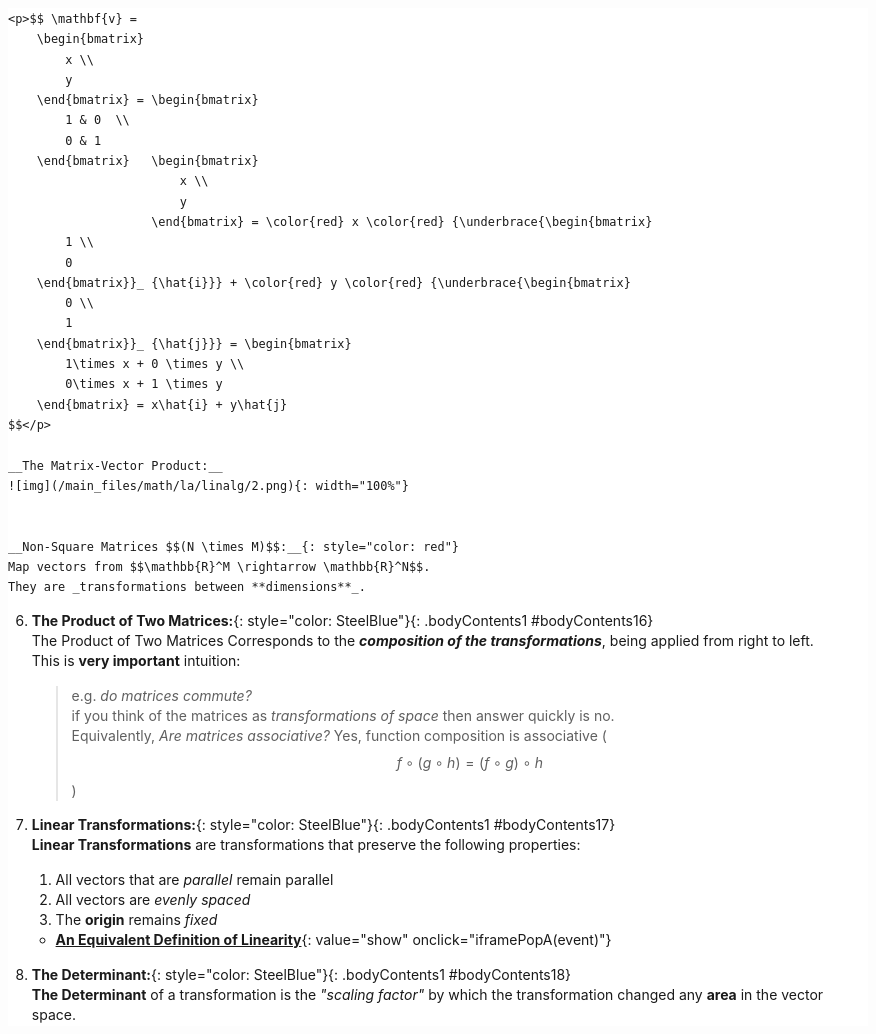 
    <p>$$ \mathbf{v} = 
        \begin{bmatrix}
            x \\
            y 
        \end{bmatrix} = \begin{bmatrix}
            1 & 0  \\
            0 & 1 
        \end{bmatrix}   \begin{bmatrix}
                            x \\
                            y 
                        \end{bmatrix} = \color{red} x \color{red} {\underbrace{\begin{bmatrix}
            1 \\
            0 
        \end{bmatrix}}_ {\hat{i}}} + \color{red} y \color{red} {\underbrace{\begin{bmatrix}
            0 \\
            1 
        \end{bmatrix}}_ {\hat{j}}} = \begin{bmatrix}
            1\times x + 0 \times y \\
            0\times x + 1 \times y 
        \end{bmatrix} = x\hat{i} + y\hat{j}
    $$</p>  

    __The Matrix-Vector Product:__  
    ![img](/main_files/math/la/linalg/2.png){: width="100%"}  


    __Non-Square Matrices $$(N \times M)$$:__{: style="color: red"}  
    Map vectors from $$\mathbb{R}^M \rightarrow \mathbb{R}^N$$.  
    They are _transformations between **dimensions**_.   


6. **The Product of Two Matrices:**{: style="color: SteelBlue"}{: .bodyContents1 #bodyContents16}  
    The Product of Two Matrices Corresponds to the *__composition of the transformations__*, being applied from right to left.  
    This is __very important__ intuition:  
    > e.g. _do matrices commute?_  
    if you think of the matrices as _transformations of space_ then answer quickly is no.  
    Equivalently, _Are matrices associative?_  Yes, function composition is associative ($$f \circ(g \circ h) = (f \circ g) \circ h$$)  


7. **Linear Transformations:**{: style="color: SteelBlue"}{: .bodyContents1 #bodyContents17}  
    __Linear Transformations__ are transformations that preserve the following properties:  
    1. All vectors that are _parallel_ remain parallel 
    2. All vectors are _evenly spaced_ 
    3. The __origin__ remains _fixed_  

    * [**An Equivalent Definition of Linearity**](https://www.youtube.com/embed/LyGKycYT2v0?start=295){: value="show" onclick="iframePopA(event)"}
    <a href="https://www.youtube.com/embed/LyGKycYT2v0?start=295"></a>
        <div markdown="1"> </div>    


8. **The Determinant:**{: style="color: SteelBlue"}{: .bodyContents1 #bodyContents18}  
    __The Determinant__ of a transformation is the _"scaling factor"_ by which the transformation changed any __area__ in the vector space.  
